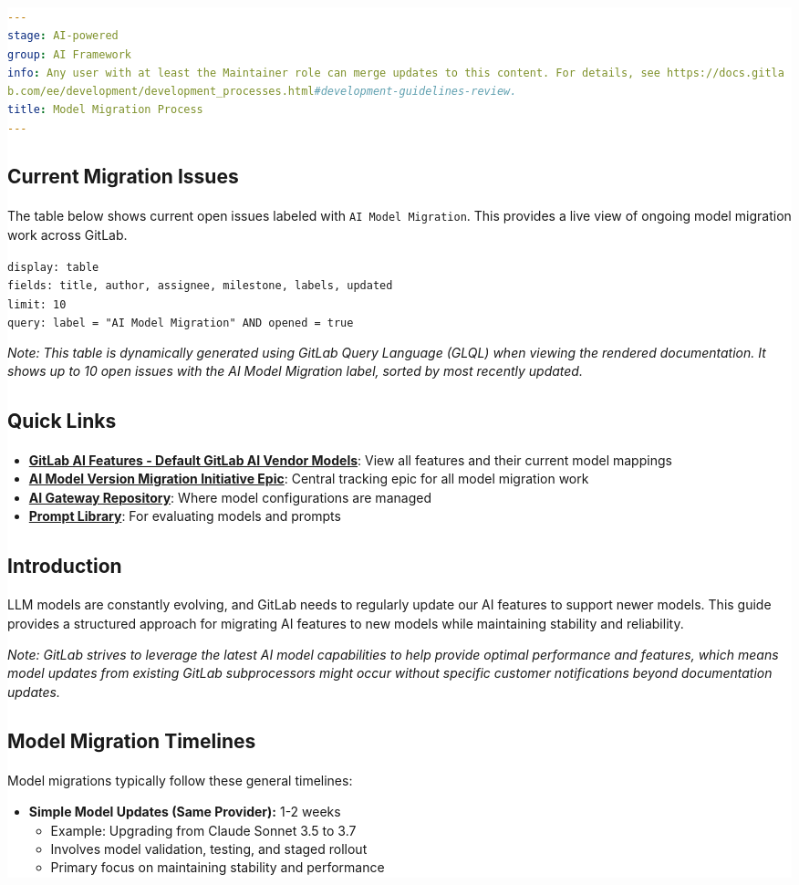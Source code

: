 ```yaml
---
stage: AI-powered
group: AI Framework
info: Any user with at least the Maintainer role can merge updates to this content. For details, see https://docs.gitlab.com/ee/development/development_processes.html#development-guidelines-review.
title: Model Migration Process
---
```


## Current Migration Issues

The table below shows current open issues labeled with `AI Model Migration`. This provides a live view of ongoing model migration work across GitLab.

```glql
display: table
fields: title, author, assignee, milestone, labels, updated
limit: 10
query: label = "AI Model Migration" AND opened = true
```

*Note: This table is dynamically generated using GitLab Query Language (GLQL) when viewing the rendered documentation. It shows up to 10 open issues with the AI Model Migration label, sorted by most recently updated.*

## Quick Links

- **[GitLab AI Features - Default GitLab AI Vendor Models](https://duo-feature-list-754252.gitlab.io/)**: View all features and their current model mappings
- **[AI Model Version Migration Initiative Epic](https://gitlab.com/groups/gitlab-org/-/epics/15650)**: Central tracking epic for all model migration work
- **[AI Gateway Repository](https://gitlab.com/gitlab-org/modelops/applied-ml/code-suggestions/ai-assist)**: Where model configurations are managed
- **[Prompt Library](https://gitlab.com/gitlab-org/modelops/ai-model-validation-and-research/ai-evaluation/prompt-library)**: For evaluating models and prompts

## Introduction

LLM models are constantly evolving, and GitLab needs to regularly update our AI features to support newer models. This guide provides a structured approach for migrating AI features to new models while maintaining stability and reliability.

*Note: GitLab strives to leverage the latest AI model capabilities to help provide optimal performance and features, which means model updates from existing GitLab subprocessors might occur without specific customer notifications beyond documentation updates.*

## Model Migration Timelines

Model migrations typically follow these general timelines:

- **Simple Model Updates (Same Provider):** 1-2 weeks
  - Example: Upgrading from Claude Sonnet 3.5 to 3.7
  - Involves model validation, testing, and staged rollout
  - Primary focus on maintaining stability and performance
